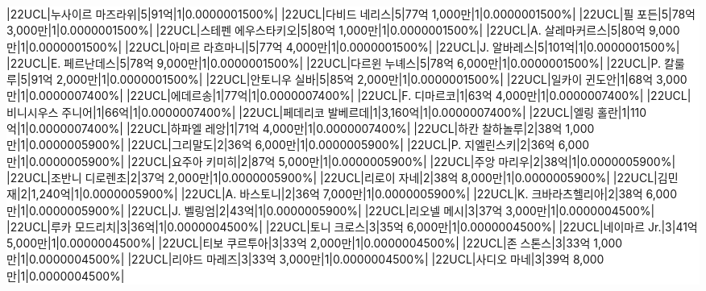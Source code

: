 |22UCL|누사이르 마즈라위|5|91억|1|0.0000001500%|
|22UCL|다비드 네리스|5|77억 1,000만|1|0.0000001500%|
|22UCL|필 포든|5|78억 3,000만|1|0.0000001500%|
|22UCL|스테펜 에우스타키오|5|80억 1,000만|1|0.0000001500%|
|22UCL|A. 살레마커르스|5|80억 9,000만|1|0.0000001500%|
|22UCL|아미르 라흐마니|5|77억 4,000만|1|0.0000001500%|
|22UCL|J. 알바레스|5|101억|1|0.0000001500%|
|22UCL|E. 페르난데스|5|78억 9,000만|1|0.0000001500%|
|22UCL|다르윈 누녜스|5|78억 6,000만|1|0.0000001500%|
|22UCL|P. 칼룰루|5|91억 2,000만|1|0.0000001500%|
|22UCL|안토니우 실바|5|85억 2,000만|1|0.0000001500%|
|22UCL|일카이 귄도안|1|68억 3,000만|1|0.0000007400%|
|22UCL|에데르송|1|77억|1|0.0000007400%|
|22UCL|F. 디마르코|1|63억 4,000만|1|0.0000007400%|
|22UCL|비니시우스 주니어|1|66억|1|0.0000007400%|
|22UCL|페데리코 발베르데|1|3,160억|1|0.0000007400%|
|22UCL|엘링 홀란|1|110억|1|0.0000007400%|
|22UCL|하파엘 레앙|1|71억 4,000만|1|0.0000007400%|
|22UCL|하칸 찰하놀루|2|38억 1,000만|1|0.0000005900%|
|22UCL|그리말도|2|36억 6,000만|1|0.0000005900%|
|22UCL|P. 지엘린스키|2|36억 6,000만|1|0.0000005900%|
|22UCL|요주아 키미히|2|87억 5,000만|1|0.0000005900%|
|22UCL|주앙 마리우|2|38억|1|0.0000005900%|
|22UCL|조반니 디로렌초|2|37억 2,000만|1|0.0000005900%|
|22UCL|리로이 자네|2|38억 8,000만|1|0.0000005900%|
|22UCL|김민재|2|1,240억|1|0.0000005900%|
|22UCL|A. 바스토니|2|36억 7,000만|1|0.0000005900%|
|22UCL|K. 크바라츠헬리아|2|38억 6,000만|1|0.0000005900%|
|22UCL|J. 벨링엄|2|43억|1|0.0000005900%|
|22UCL|리오넬 메시|3|37억 3,000만|1|0.0000004500%|
|22UCL|루카 모드리치|3|36억|1|0.0000004500%|
|22UCL|토니 크로스|3|35억 6,000만|1|0.0000004500%|
|22UCL|네이마르 Jr.|3|41억 5,000만|1|0.0000004500%|
|22UCL|티보 쿠르투아|3|33억 2,000만|1|0.0000004500%|
|22UCL|존 스톤스|3|33억 1,000만|1|0.0000004500%|
|22UCL|리야드 마레즈|3|33억 3,000만|1|0.0000004500%|
|22UCL|사디오 마네|3|39억 8,000만|1|0.0000004500%|